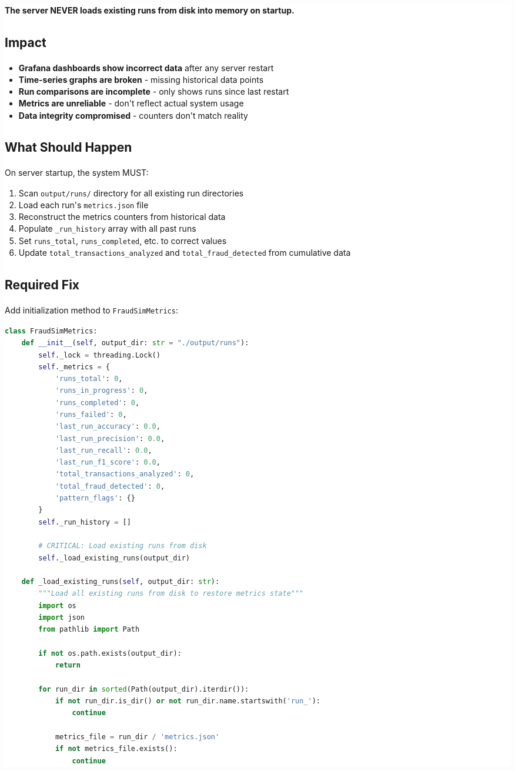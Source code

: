 **The server NEVER loads existing runs from disk into memory on startup.**

## Impact

- **Grafana dashboards show incorrect data** after any server restart
- **Time-series graphs are broken** - missing historical data points
- **Run comparisons are incomplete** - only shows runs since last restart
- **Metrics are unreliable** - don't reflect actual system usage
- **Data integrity compromised** - counters don't match reality

## What Should Happen

On server startup, the system MUST:

1. Scan `output/runs/` directory for all existing run directories
2. Load each run's `metrics.json` file
3. Reconstruct the metrics counters from historical data
4. Populate `_run_history` array with all past runs
5. Set `runs_total`, `runs_completed`, etc. to correct values
6. Update `total_transactions_analyzed` and `total_fraud_detected` from cumulative data

## Required Fix

Add initialization method to `FraudSimMetrics`:

```python
class FraudSimMetrics:
    def __init__(self, output_dir: str = "./output/runs"):
        self._lock = threading.Lock()
        self._metrics = {
            'runs_total': 0,
            'runs_in_progress': 0,
            'runs_completed': 0,
            'runs_failed': 0,
            'last_run_accuracy': 0.0,
            'last_run_precision': 0.0,
            'last_run_recall': 0.0,
            'last_run_f1_score': 0.0,
            'total_transactions_analyzed': 0,
            'total_fraud_detected': 0,
            'pattern_flags': {}
        }
        self._run_history = []

        # CRITICAL: Load existing runs from disk
        self._load_existing_runs(output_dir)

    def _load_existing_runs(self, output_dir: str):
        """Load all existing runs from disk to restore metrics state"""
        import os
        import json
        from pathlib import Path

        if not os.path.exists(output_dir):
            return

        for run_dir in sorted(Path(output_dir).iterdir()):
            if not run_dir.is_dir() or not run_dir.name.startswith('run_'):
                continue

            metrics_file = run_dir / 'metrics.json'
            if not metrics_file.exists():
                continue

```